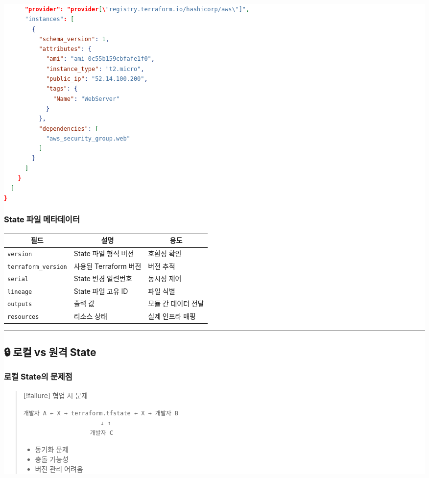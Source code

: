 ```json
      "provider": "provider[\"registry.terraform.io/hashicorp/aws\"]",
      "instances": [
        {
          "schema_version": 1,
          "attributes": {
            "ami": "ami-0c55b159cbfafe1f0",
            "instance_type": "t2.micro",
            "public_ip": "52.14.100.200",
            "tags": {
              "Name": "WebServer"
            }
          },
          "dependencies": [
            "aws_security_group.web"
          ]
        }
      ]
    }
  ]
}
```

### State 파일 메타데이터

| 필드 | 설명 | 용도 |
|------|------|------|
| `version` | State 파일 형식 버전 | 호환성 확인 |
| `terraform_version` | 사용된 Terraform 버전 | 버전 추적 |
| `serial` | State 변경 일련번호 | 동시성 제어 |
| `lineage` | State 파일 고유 ID | 파일 식별 |
| `outputs` | 출력 값 | 모듈 간 데이터 전달 |
| `resources` | 리소스 상태 | 실제 인프라 매핑 |

---

## 🔒 로컬 vs 원격 State

### 로컬 State의 문제점

> [!failure] 협업 시 문제
> ```
> 개발자 A ← X → terraform.tfstate ← X → 개발자 B
>                       ↓ ↑
>                    개발자 C
> ```
> - 동기화 문제
> - 충돌 가능성
> - 버전 관리 어려움
